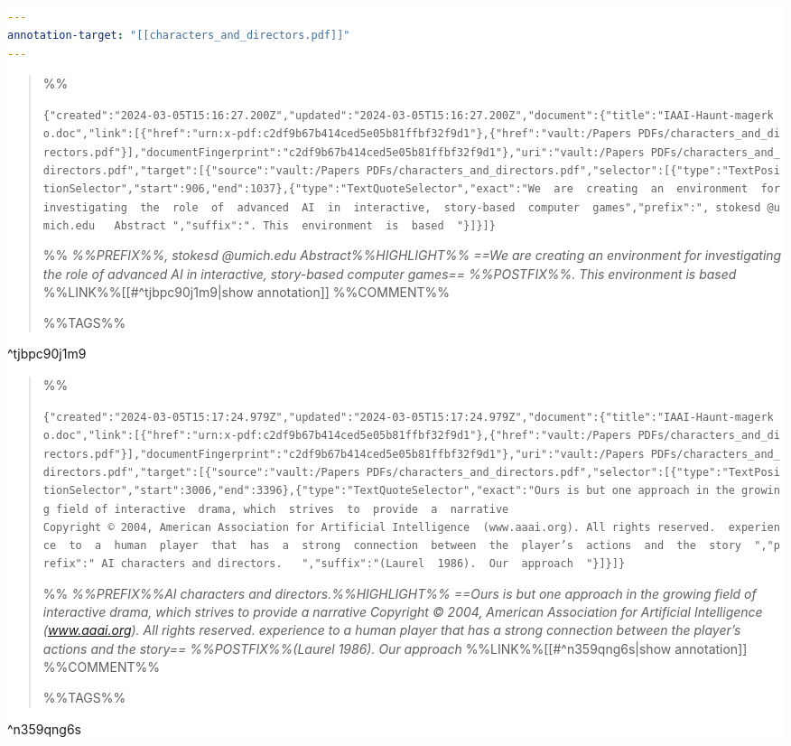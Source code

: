 ```yaml
---
annotation-target: "[[characters_and_directors.pdf]]"
---
```



>%%
>```annotation-json
>{"created":"2024-03-05T15:16:27.200Z","updated":"2024-03-05T15:16:27.200Z","document":{"title":"IAAI-Haunt-magerko.doc","link":[{"href":"urn:x-pdf:c2df9b67b414ced5e05b81ffbf32f9d1"},{"href":"vault:/Papers PDFs/characters_and_directors.pdf"}],"documentFingerprint":"c2df9b67b414ced5e05b81ffbf32f9d1"},"uri":"vault:/Papers PDFs/characters_and_directors.pdf","target":[{"source":"vault:/Papers PDFs/characters_and_directors.pdf","selector":[{"type":"TextPositionSelector","start":906,"end":1037},{"type":"TextQuoteSelector","exact":"We  are  creating  an  environment  for  investigating  the  role  of  advanced  AI  in  interactive,  story-based  computer  games","prefix":", stokesd @umich.edu   Abstract ","suffix":". This  environment  is  based  "}]}]}
>```
>%%
>*%%PREFIX%%, stokesd @umich.edu   Abstract%%HIGHLIGHT%% ==We  are  creating  an  environment  for  investigating  the  role  of  advanced  AI  in  interactive,  story-based  computer  games== %%POSTFIX%%. This  environment  is  based*
>%%LINK%%[[#^tjbpc90j1m9|show annotation]]
>%%COMMENT%%
>
>%%TAGS%%
>
^tjbpc90j1m9


>%%
>```annotation-json
>{"created":"2024-03-05T15:17:24.979Z","updated":"2024-03-05T15:17:24.979Z","document":{"title":"IAAI-Haunt-magerko.doc","link":[{"href":"urn:x-pdf:c2df9b67b414ced5e05b81ffbf32f9d1"},{"href":"vault:/Papers PDFs/characters_and_directors.pdf"}],"documentFingerprint":"c2df9b67b414ced5e05b81ffbf32f9d1"},"uri":"vault:/Papers PDFs/characters_and_directors.pdf","target":[{"source":"vault:/Papers PDFs/characters_and_directors.pdf","selector":[{"type":"TextPositionSelector","start":3006,"end":3396},{"type":"TextQuoteSelector","exact":"Ours is but one approach in the growing field of interactive  drama, which  strives  to  provide  a  narrative                                                        Copyright © 2004, American Association for Artificial Intelligence  (www.aaai.org). All rights reserved.  experience  to  a  human  player  that  has  a  strong  connection  between  the  player’s  actions  and  the  story  ","prefix":" AI characters and directors.   ","suffix":"(Laurel  1986).  Our  approach  "}]}]}
>```
>%%
>*%%PREFIX%%AI characters and directors.%%HIGHLIGHT%% ==Ours is but one approach in the growing field of interactive  drama, which  strives  to  provide  a  narrative                                                        Copyright © 2004, American Association for Artificial Intelligence  (www.aaai.org). All rights reserved.  experience  to  a  human  player  that  has  a  strong  connection  between  the  player’s  actions  and  the  story== %%POSTFIX%%(Laurel  1986).  Our  approach*
>%%LINK%%[[#^n359qng6s|show annotation]]
>%%COMMENT%%
>
>%%TAGS%%
>
^n359qng6s
